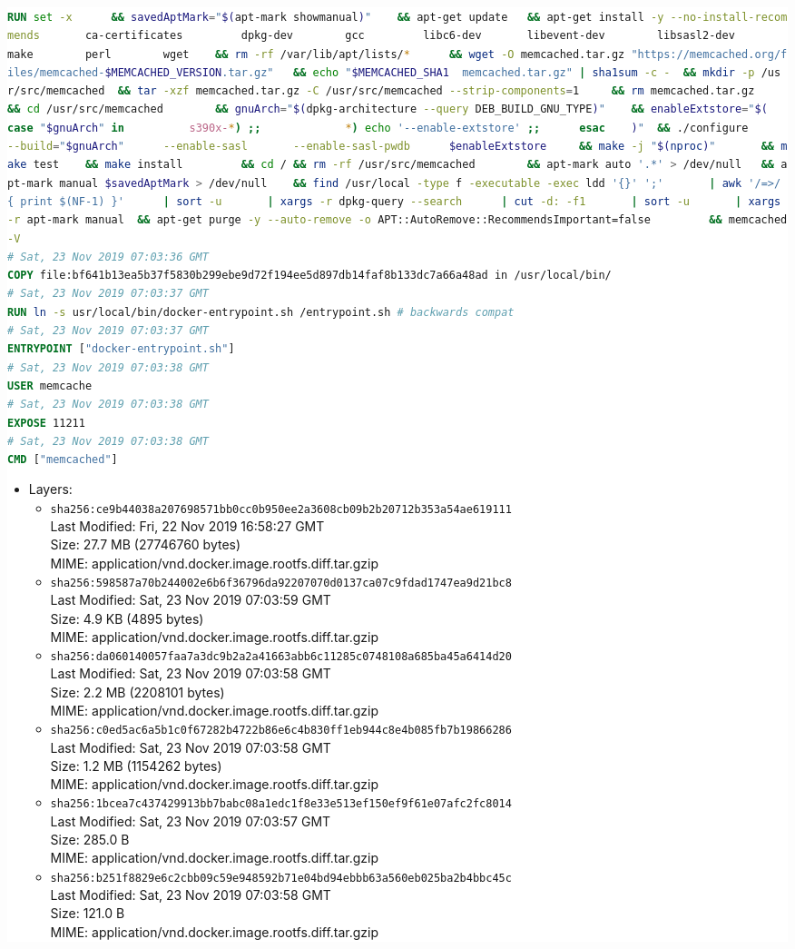 ```dockerfile
RUN set -x 		&& savedAptMark="$(apt-mark showmanual)" 	&& apt-get update 	&& apt-get install -y --no-install-recommends 		ca-certificates 		dpkg-dev 		gcc 		libc6-dev 		libevent-dev 		libsasl2-dev 		make 		perl 		wget 	&& rm -rf /var/lib/apt/lists/* 		&& wget -O memcached.tar.gz "https://memcached.org/files/memcached-$MEMCACHED_VERSION.tar.gz" 	&& echo "$MEMCACHED_SHA1  memcached.tar.gz" | sha1sum -c - 	&& mkdir -p /usr/src/memcached 	&& tar -xzf memcached.tar.gz -C /usr/src/memcached --strip-components=1 	&& rm memcached.tar.gz 		&& cd /usr/src/memcached 		&& gnuArch="$(dpkg-architecture --query DEB_BUILD_GNU_TYPE)" 	&& enableExtstore="$( 		case "$gnuArch" in 			s390x-*) ;; 			*) echo '--enable-extstore' ;; 		esac 	)" 	&& ./configure 		--build="$gnuArch" 		--enable-sasl 		--enable-sasl-pwdb 		$enableExtstore 	&& make -j "$(nproc)" 		&& make test 	&& make install 		&& cd / && rm -rf /usr/src/memcached 		&& apt-mark auto '.*' > /dev/null 	&& apt-mark manual $savedAptMark > /dev/null 	&& find /usr/local -type f -executable -exec ldd '{}' ';' 		| awk '/=>/ { print $(NF-1) }' 		| sort -u 		| xargs -r dpkg-query --search 		| cut -d: -f1 		| sort -u 		| xargs -r apt-mark manual 	&& apt-get purge -y --auto-remove -o APT::AutoRemove::RecommendsImportant=false 		&& memcached -V
# Sat, 23 Nov 2019 07:03:36 GMT
COPY file:bf641b13ea5b37f5830b299ebe9d72f194ee5d897db14faf8b133dc7a66a48ad in /usr/local/bin/ 
# Sat, 23 Nov 2019 07:03:37 GMT
RUN ln -s usr/local/bin/docker-entrypoint.sh /entrypoint.sh # backwards compat
# Sat, 23 Nov 2019 07:03:37 GMT
ENTRYPOINT ["docker-entrypoint.sh"]
# Sat, 23 Nov 2019 07:03:38 GMT
USER memcache
# Sat, 23 Nov 2019 07:03:38 GMT
EXPOSE 11211
# Sat, 23 Nov 2019 07:03:38 GMT
CMD ["memcached"]
```

-	Layers:
	-	`sha256:ce9b44038a207698571bb0cc0b950ee2a3608cb09b2b20712b353a54ae619111`  
		Last Modified: Fri, 22 Nov 2019 16:58:27 GMT  
		Size: 27.7 MB (27746760 bytes)  
		MIME: application/vnd.docker.image.rootfs.diff.tar.gzip
	-	`sha256:598587a70b244002e6b6f36796da92207070d0137ca07c9fdad1747ea9d21bc8`  
		Last Modified: Sat, 23 Nov 2019 07:03:59 GMT  
		Size: 4.9 KB (4895 bytes)  
		MIME: application/vnd.docker.image.rootfs.diff.tar.gzip
	-	`sha256:da060140057faa7a3dc9b2a2a41663abb6c11285c0748108a685ba45a6414d20`  
		Last Modified: Sat, 23 Nov 2019 07:03:58 GMT  
		Size: 2.2 MB (2208101 bytes)  
		MIME: application/vnd.docker.image.rootfs.diff.tar.gzip
	-	`sha256:c0ed5ac6a5b1c0f67282b4722b86e6c4b830ff1eb944c8e4b085fb7b19866286`  
		Last Modified: Sat, 23 Nov 2019 07:03:58 GMT  
		Size: 1.2 MB (1154262 bytes)  
		MIME: application/vnd.docker.image.rootfs.diff.tar.gzip
	-	`sha256:1bcea7c437429913bb7babc08a1edc1f8e33e513ef150ef9f61e07afc2fc8014`  
		Last Modified: Sat, 23 Nov 2019 07:03:57 GMT  
		Size: 285.0 B  
		MIME: application/vnd.docker.image.rootfs.diff.tar.gzip
	-	`sha256:b251f8829e6c2cbb09c59e948592b71e04bd94ebbb63a560eb025ba2b4bbc45c`  
		Last Modified: Sat, 23 Nov 2019 07:03:58 GMT  
		Size: 121.0 B  
		MIME: application/vnd.docker.image.rootfs.diff.tar.gzip
